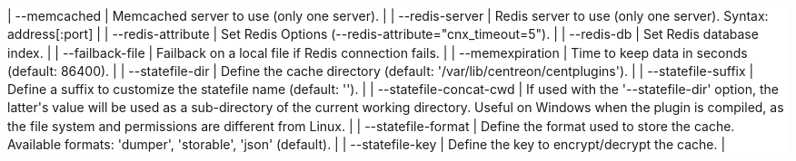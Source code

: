 | --memcached            | Memcached server to use (only one server).                                                                                                                                                                                                                                                                                                                                                                                                                                                                       |
| --redis-server         | Redis server to use (only one server). Syntax: address\[:port\]                                                                                                                                                                                                                                                                                                                                                                                                                                                  |
| --redis-attribute      | Set Redis Options (--redis-attribute="cnx\_timeout=5").                                                                                                                                                                                                                                                                                                                                                                                                                                                          |
| --redis-db             | Set Redis database index.                                                                                                                                                                                                                                                                                                                                                                                                                                                                                        |
| --failback-file        | Failback on a local file if Redis connection fails.                                                                                                                                                                                                                                                                                                                                                                                                                                                              |
| --memexpiration        | Time to keep data in seconds (default: 86400).                                                                                                                                                                                                                                                                                                                                                                                                                                                                   |
| --statefile-dir        | Define the cache directory (default: '/var/lib/centreon/centplugins').                                                                                                                                                                                                                                                                                                                                                                                                                                           |
| --statefile-suffix     | Define a suffix to customize the statefile name (default: '').                                                                                                                                                                                                                                                                                                                                                                                                                                                   |
| --statefile-concat-cwd | If used with the '--statefile-dir' option, the latter's value will be used as a sub-directory of the current working directory. Useful on Windows when the plugin is compiled, as the file system and permissions are different from Linux.                                                                                                                                                                                                                                                                      |
| --statefile-format     | Define the format used to store the cache. Available formats: 'dumper', 'storable', 'json' (default).                                                                                                                                                                                                                                                                                                                                                                                                            |
| --statefile-key        | Define the key to encrypt/decrypt the cache.                                                                                                                                                                                                                                                                                                                                                                                                                                                                     |